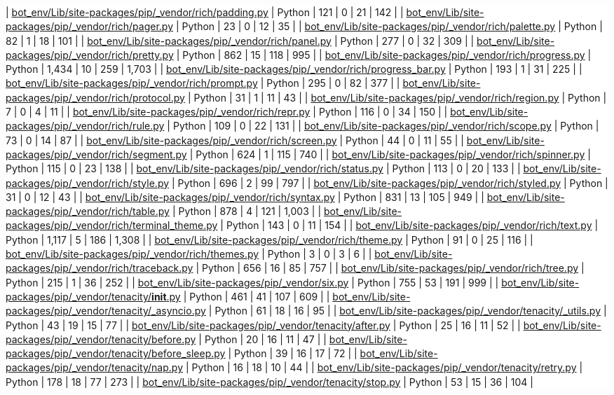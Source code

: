 | [bot_env/Lib/site-packages/pip/_vendor/rich/padding.py](/bot_env/Lib/site-packages/pip/_vendor/rich/padding.py) | Python | 121 | 0 | 21 | 142 |
| [bot_env/Lib/site-packages/pip/_vendor/rich/pager.py](/bot_env/Lib/site-packages/pip/_vendor/rich/pager.py) | Python | 23 | 0 | 12 | 35 |
| [bot_env/Lib/site-packages/pip/_vendor/rich/palette.py](/bot_env/Lib/site-packages/pip/_vendor/rich/palette.py) | Python | 82 | 1 | 18 | 101 |
| [bot_env/Lib/site-packages/pip/_vendor/rich/panel.py](/bot_env/Lib/site-packages/pip/_vendor/rich/panel.py) | Python | 277 | 0 | 32 | 309 |
| [bot_env/Lib/site-packages/pip/_vendor/rich/pretty.py](/bot_env/Lib/site-packages/pip/_vendor/rich/pretty.py) | Python | 862 | 15 | 118 | 995 |
| [bot_env/Lib/site-packages/pip/_vendor/rich/progress.py](/bot_env/Lib/site-packages/pip/_vendor/rich/progress.py) | Python | 1,434 | 10 | 259 | 1,703 |
| [bot_env/Lib/site-packages/pip/_vendor/rich/progress_bar.py](/bot_env/Lib/site-packages/pip/_vendor/rich/progress_bar.py) | Python | 193 | 1 | 31 | 225 |
| [bot_env/Lib/site-packages/pip/_vendor/rich/prompt.py](/bot_env/Lib/site-packages/pip/_vendor/rich/prompt.py) | Python | 295 | 0 | 82 | 377 |
| [bot_env/Lib/site-packages/pip/_vendor/rich/protocol.py](/bot_env/Lib/site-packages/pip/_vendor/rich/protocol.py) | Python | 31 | 1 | 11 | 43 |
| [bot_env/Lib/site-packages/pip/_vendor/rich/region.py](/bot_env/Lib/site-packages/pip/_vendor/rich/region.py) | Python | 7 | 0 | 4 | 11 |
| [bot_env/Lib/site-packages/pip/_vendor/rich/repr.py](/bot_env/Lib/site-packages/pip/_vendor/rich/repr.py) | Python | 116 | 0 | 34 | 150 |
| [bot_env/Lib/site-packages/pip/_vendor/rich/rule.py](/bot_env/Lib/site-packages/pip/_vendor/rich/rule.py) | Python | 109 | 0 | 22 | 131 |
| [bot_env/Lib/site-packages/pip/_vendor/rich/scope.py](/bot_env/Lib/site-packages/pip/_vendor/rich/scope.py) | Python | 73 | 0 | 14 | 87 |
| [bot_env/Lib/site-packages/pip/_vendor/rich/screen.py](/bot_env/Lib/site-packages/pip/_vendor/rich/screen.py) | Python | 44 | 0 | 11 | 55 |
| [bot_env/Lib/site-packages/pip/_vendor/rich/segment.py](/bot_env/Lib/site-packages/pip/_vendor/rich/segment.py) | Python | 624 | 1 | 115 | 740 |
| [bot_env/Lib/site-packages/pip/_vendor/rich/spinner.py](/bot_env/Lib/site-packages/pip/_vendor/rich/spinner.py) | Python | 115 | 0 | 23 | 138 |
| [bot_env/Lib/site-packages/pip/_vendor/rich/status.py](/bot_env/Lib/site-packages/pip/_vendor/rich/status.py) | Python | 113 | 0 | 20 | 133 |
| [bot_env/Lib/site-packages/pip/_vendor/rich/style.py](/bot_env/Lib/site-packages/pip/_vendor/rich/style.py) | Python | 696 | 2 | 99 | 797 |
| [bot_env/Lib/site-packages/pip/_vendor/rich/styled.py](/bot_env/Lib/site-packages/pip/_vendor/rich/styled.py) | Python | 31 | 0 | 12 | 43 |
| [bot_env/Lib/site-packages/pip/_vendor/rich/syntax.py](/bot_env/Lib/site-packages/pip/_vendor/rich/syntax.py) | Python | 831 | 13 | 105 | 949 |
| [bot_env/Lib/site-packages/pip/_vendor/rich/table.py](/bot_env/Lib/site-packages/pip/_vendor/rich/table.py) | Python | 878 | 4 | 121 | 1,003 |
| [bot_env/Lib/site-packages/pip/_vendor/rich/terminal_theme.py](/bot_env/Lib/site-packages/pip/_vendor/rich/terminal_theme.py) | Python | 143 | 0 | 11 | 154 |
| [bot_env/Lib/site-packages/pip/_vendor/rich/text.py](/bot_env/Lib/site-packages/pip/_vendor/rich/text.py) | Python | 1,117 | 5 | 186 | 1,308 |
| [bot_env/Lib/site-packages/pip/_vendor/rich/theme.py](/bot_env/Lib/site-packages/pip/_vendor/rich/theme.py) | Python | 91 | 0 | 25 | 116 |
| [bot_env/Lib/site-packages/pip/_vendor/rich/themes.py](/bot_env/Lib/site-packages/pip/_vendor/rich/themes.py) | Python | 3 | 0 | 3 | 6 |
| [bot_env/Lib/site-packages/pip/_vendor/rich/traceback.py](/bot_env/Lib/site-packages/pip/_vendor/rich/traceback.py) | Python | 656 | 16 | 85 | 757 |
| [bot_env/Lib/site-packages/pip/_vendor/rich/tree.py](/bot_env/Lib/site-packages/pip/_vendor/rich/tree.py) | Python | 215 | 1 | 36 | 252 |
| [bot_env/Lib/site-packages/pip/_vendor/six.py](/bot_env/Lib/site-packages/pip/_vendor/six.py) | Python | 755 | 53 | 191 | 999 |
| [bot_env/Lib/site-packages/pip/_vendor/tenacity/__init__.py](/bot_env/Lib/site-packages/pip/_vendor/tenacity/__init__.py) | Python | 461 | 41 | 107 | 609 |
| [bot_env/Lib/site-packages/pip/_vendor/tenacity/_asyncio.py](/bot_env/Lib/site-packages/pip/_vendor/tenacity/_asyncio.py) | Python | 61 | 18 | 16 | 95 |
| [bot_env/Lib/site-packages/pip/_vendor/tenacity/_utils.py](/bot_env/Lib/site-packages/pip/_vendor/tenacity/_utils.py) | Python | 43 | 19 | 15 | 77 |
| [bot_env/Lib/site-packages/pip/_vendor/tenacity/after.py](/bot_env/Lib/site-packages/pip/_vendor/tenacity/after.py) | Python | 25 | 16 | 11 | 52 |
| [bot_env/Lib/site-packages/pip/_vendor/tenacity/before.py](/bot_env/Lib/site-packages/pip/_vendor/tenacity/before.py) | Python | 20 | 16 | 11 | 47 |
| [bot_env/Lib/site-packages/pip/_vendor/tenacity/before_sleep.py](/bot_env/Lib/site-packages/pip/_vendor/tenacity/before_sleep.py) | Python | 39 | 16 | 17 | 72 |
| [bot_env/Lib/site-packages/pip/_vendor/tenacity/nap.py](/bot_env/Lib/site-packages/pip/_vendor/tenacity/nap.py) | Python | 16 | 18 | 10 | 44 |
| [bot_env/Lib/site-packages/pip/_vendor/tenacity/retry.py](/bot_env/Lib/site-packages/pip/_vendor/tenacity/retry.py) | Python | 178 | 18 | 77 | 273 |
| [bot_env/Lib/site-packages/pip/_vendor/tenacity/stop.py](/bot_env/Lib/site-packages/pip/_vendor/tenacity/stop.py) | Python | 53 | 15 | 36 | 104 |